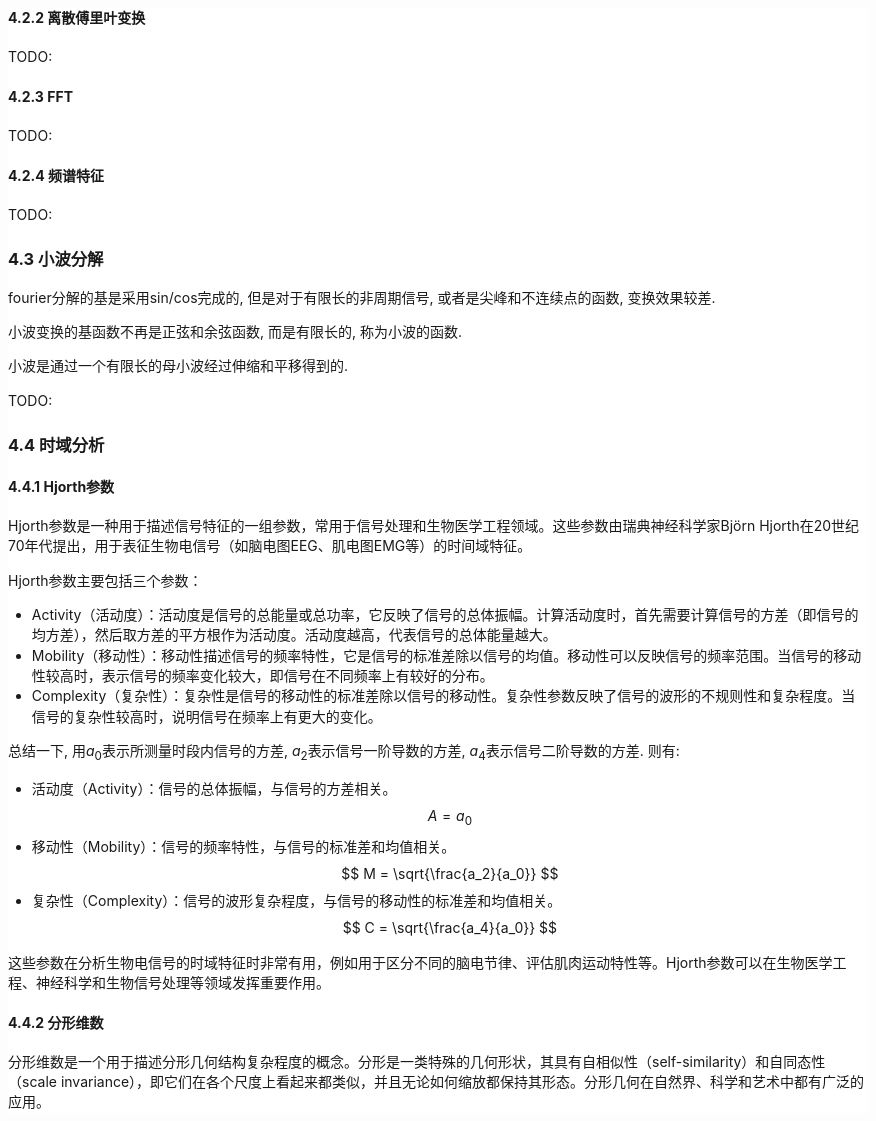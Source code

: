 #### 4.2.2 离散傅里叶变换
TODO:
#### 4.2.3 FFT
TODO:
#### 4.2.4 频谱特征

TODO:

### 4.3 小波分解

fourier分解的基是采用sin/cos完成的, 但是对于有限长的非周期信号, 或者是尖峰和不连续点的函数, 变换效果较差.

小波变换的基函数不再是正弦和余弦函数, 而是有限长的, 称为小波的函数.

小波是通过一个有限长的母小波经过伸缩和平移得到的.

TODO:


### 4.4 时域分析

#### 4.4.1 Hjorth参数

Hjorth参数是一种用于描述信号特征的一组参数，常用于信号处理和生物医学工程领域。这些参数由瑞典神经科学家Björn Hjorth在20世纪70年代提出，用于表征生物电信号（如脑电图EEG、肌电图EMG等）的时间域特征。

Hjorth参数主要包括三个参数：

- Activity（活动度）：活动度是信号的总能量或总功率，它反映了信号的总体振幅。计算活动度时，首先需要计算信号的方差（即信号的均方差），然后取方差的平方根作为活动度。活动度越高，代表信号的总体能量越大。
- Mobility（移动性）：移动性描述信号的频率特性，它是信号的标准差除以信号的均值。移动性可以反映信号的频率范围。当信号的移动性较高时，表示信号的频率变化较大，即信号在不同频率上有较好的分布。
- Complexity（复杂性）：复杂性是信号的移动性的标准差除以信号的移动性。复杂性参数反映了信号的波形的不规则性和复杂程度。当信号的复杂性较高时，说明信号在频率上有更大的变化。

总结一下, 用$a_0$表示所测量时段内信号的方差, $a_2$表示信号一阶导数的方差, $a_4$表示信号二阶导数的方差. 则有:

- 活动度（Activity）：信号的总体振幅，与信号的方差相关。
$$
A = a_0
$$
- 移动性（Mobility）：信号的频率特性，与信号的标准差和均值相关。
$$
M = \sqrt{\frac{a_2}{a_0}}
$$
- 复杂性（Complexity）：信号的波形复杂程度，与信号的移动性的标准差和均值相关。
$$
C = \sqrt{\frac{a_4}{a_0}}
$$

这些参数在分析生物电信号的时域特征时非常有用，例如用于区分不同的脑电节律、评估肌肉运动特性等。Hjorth参数可以在生物医学工程、神经科学和生物信号处理等领域发挥重要作用。


#### 4.4.2 分形维数

分形维数是一个用于描述分形几何结构复杂程度的概念。分形是一类特殊的几何形状，其具有自相似性（self-similarity）和自同态性（scale invariance），即它们在各个尺度上看起来都类似，并且无论如何缩放都保持其形态。分形几何在自然界、科学和艺术中都有广泛的应用。
